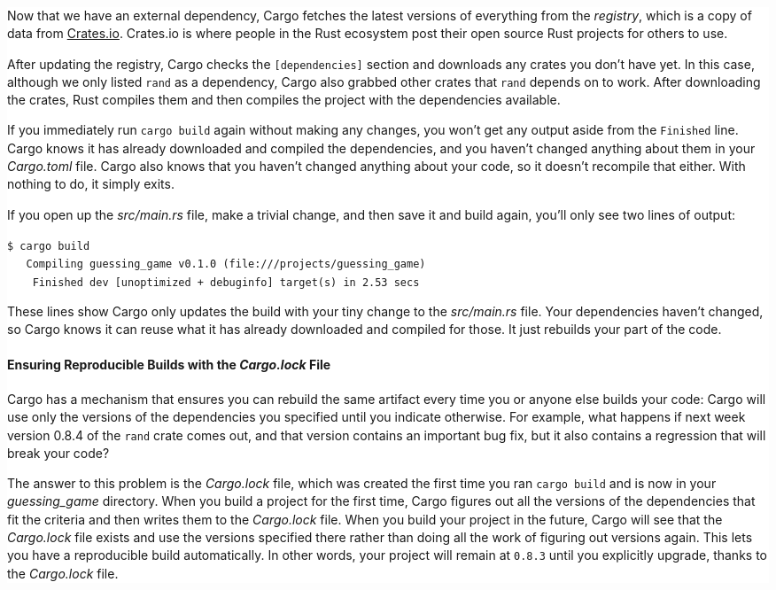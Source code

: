 Now that we have an external dependency, Cargo fetches the latest versions of everything from the *registry*, which is a
copy of data from
[Crates.io][cratesio]. Crates.io is where people in the Rust ecosystem post their open source Rust projects for others
to use.

[cratesio]: https://crates.io/

After updating the registry, Cargo checks the `[dependencies]` section and downloads any crates you don’t have yet. In
this case, although we only listed
`rand` as a dependency, Cargo also grabbed other crates that `rand` depends on to work. After downloading the crates,
Rust compiles them and then compiles the project with the dependencies available.

If you immediately run `cargo build` again without making any changes, you won’t get any output aside from
the `Finished` line. Cargo knows it has already downloaded and compiled the dependencies, and you haven’t changed
anything about them in your *Cargo.toml* file. Cargo also knows that you haven’t changed anything about your code, so it
doesn’t recompile that either. With nothing to do, it simply exits.

If you open up the *src/main.rs* file, make a trivial change, and then save it and build again, you’ll only see two
lines of output:



```console
$ cargo build
   Compiling guessing_game v0.1.0 (file:///projects/guessing_game)
    Finished dev [unoptimized + debuginfo] target(s) in 2.53 secs
```

These lines show Cargo only updates the build with your tiny change to the
*src/main.rs* file. Your dependencies haven’t changed, so Cargo knows it can reuse what it has already downloaded and
compiled for those. It just rebuilds your part of the code.

#### Ensuring Reproducible Builds with the *Cargo.lock* File

Cargo has a mechanism that ensures you can rebuild the same artifact every time you or anyone else builds your code:
Cargo will use only the versions of the dependencies you specified until you indicate otherwise. For example, what
happens if next week version 0.8.4 of the `rand` crate comes out, and that version contains an important bug fix, but it
also contains a regression that will break your code?

The answer to this problem is the *Cargo.lock* file, which was created the first time you ran `cargo build` and is now
in your *guessing_game* directory. When you build a project for the first time, Cargo figures out all the versions of
the dependencies that fit the criteria and then writes them to the *Cargo.lock* file. When you build your project in the
future, Cargo will see that the *Cargo.lock* file exists and use the versions specified there rather than doing all the
work of figuring out versions again. This lets you have a reproducible build automatically. In other words, your project
will remain at `0.8.3` until you explicitly upgrade, thanks to the *Cargo.lock*
file.


[prelude]: ../std/prelude/index.html
[string]: ../std/string/struct.String.html
[iostdin]: ../std/io/struct.Stdin.html
[read_line]: ../std/io/struct.Stdin.html#method.read_line
[ioresult]: ../std/io/type.Result.html
[result]: ../std/result/enum.Result.html
[enums]: ch06-00-enums.html
[expect]: ../std/result/enum.Result.html#method.expect
[randcrate]: https://crates.io/crates/rand
[semver]: http://semver.org
[doccargo]: http://doc.crates.io
[doccratesio]: http://doc.crates.io/crates-io.html
[match]: ch06-02-match.html
[parse]: ../std/primitive.str.html#method.parse
